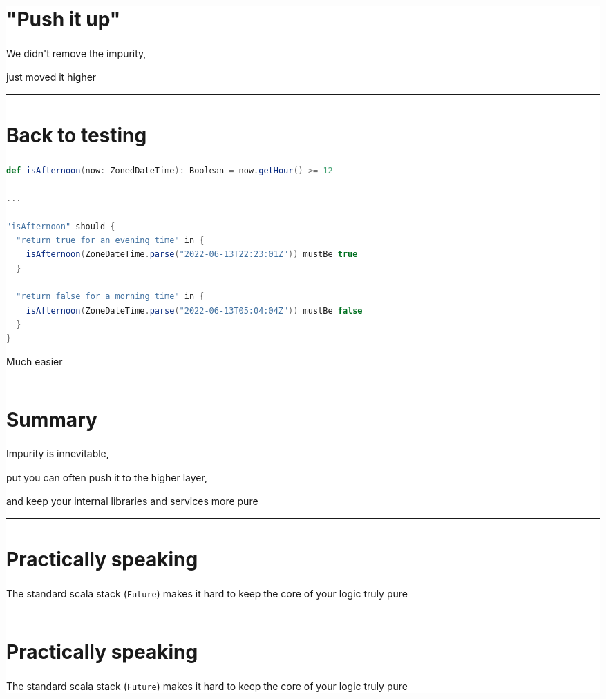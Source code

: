
# "Push it up"

We didn't remove the impurity,

just moved it higher

---

# Back to testing

```scala
def isAfternoon(now: ZonedDateTime): Boolean = now.getHour() >= 12

...

"isAfternoon" should {
  "return true for an evening time" in {
    isAfternoon(ZoneDateTime.parse("2022-06-13T22:23:01Z")) mustBe true
  }

  "return false for a morning time" in {
    isAfternoon(ZoneDateTime.parse("2022-06-13T05:04:04Z")) mustBe false
  }
}
```

Much easier

---

# Summary

Impurity is innevitable,

put you can often push it to the higher layer,

and keep your internal libraries and services more pure

---

# Practically speaking

The standard scala stack (`Future`) makes it hard to keep the core of your logic truly pure

---

# Practically speaking

The standard scala stack (`Future`) makes it hard to keep the core of your logic truly pure
